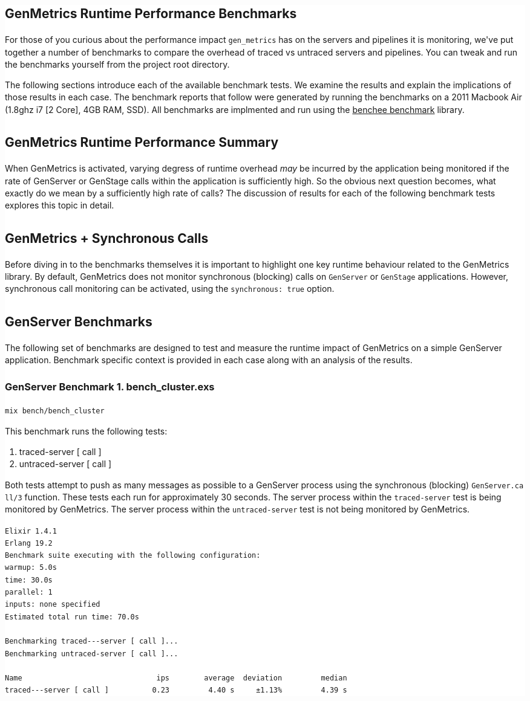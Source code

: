 ## GenMetrics Runtime Performance Benchmarks

For those of you curious about the performance impact `gen_metrics` has on the servers and pipelines it is monitoring, we've put together a number of benchmarks to compare the overhead of traced vs untraced servers and pipelines. You can tweak and run the benchmarks yourself from the project root directory.

The following sections introduce each of the available benchmark tests. We examine the results and explain the implications of those results in each case. The benchmark reports that follow were generated by running the benchmarks on a 2011 Macbook Air (1.8ghz i7 [2 Core], 4GB RAM, SSD). All benchmarks are implmented and run using the [benchee benchmark](https://github.com/PragTob/benchee) library.

## GenMetrics Runtime Performance Summary

When GenMetrics is activated, varying degress of runtime overhead *may* be incurred by the application being monitored if the rate of GenServer or GenStage calls within the application is sufficiently high. So the obvious next question becomes, what exactly do we mean by a sufficiently high rate of calls? The discussion of results for each of the following benchmark tests explores this topic in detail.

## GenMetrics + Synchronous Calls

Before diving in to the benchmarks themselves it is important to highlight one key runtime behaviour related to the GenMetrics library. By default, GenMetrics does not monitor synchronous (blocking) calls on `GenServer` or `GenStage` applications. However, synchronous call monitoring can be activated, using the `synchronous: true` option.

## GenServer Benchmarks

The following set of benchmarks are designed to test and measure the runtime impact of GenMetrics on a simple GenServer application. Benchmark specific context is provided in each case along with an analysis of the results.

### GenServer Benchmark 1. bench_cluster.exs

```
mix bench/bench_cluster
```

This benchmark runs the following tests:

1. traced-server [ call ]
2. untraced-server [ call ]

Both tests attempt to push as many messages as possible to a GenServer process using the synchronous (blocking) `GenServer.call/3` function. These tests each run for approximately 30 seconds. The server process within the `traced-server` test is being monitored by GenMetrics. The server process within the `untraced-server` test is not being monitored by GenMetrics.

```
Elixir 1.4.1
Erlang 19.2
Benchmark suite executing with the following configuration:
warmup: 5.0s
time: 30.0s
parallel: 1
inputs: none specified
Estimated total run time: 70.0s

Benchmarking traced---server [ call ]...
Benchmarking untraced-server [ call ]...

Name                               ips        average  deviation         median
traced---server [ call ]          0.23         4.40 s     ±1.13%         4.39 s
```